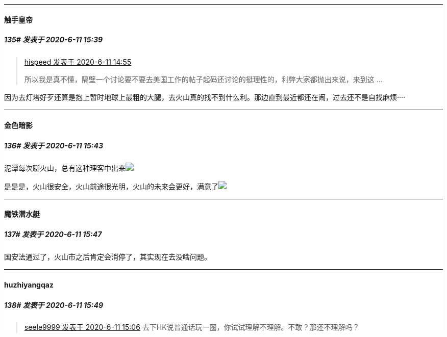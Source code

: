 





*****

####  触手皇帝  
##### 135#       发表于 2020-6-11 15:39



<blockquote><a href="httphttps://bbs.saraba1st.com/2b/forum.php?mod=redirect&amp;goto=findpost&amp;pid=47763025&amp;ptid=1940978" target="_blank">hispeed 发表于 2020-6-11 14:55</a>

所以我是真不懂，隔壁一个讨论要不要去美国工作的帖子起码还讨论的挺理性的，利弊大家都抛出来说，来到这 ...</blockquote>
因为去灯塔好歹还算是抱上暂时地球上最粗的大腿，去火山真的找不到什么利。那边直到最近都还在闹，过去还不是自找麻烦····







*****

####  金色暗影  
##### 136#       发表于 2020-6-11 15:43




泥潭每次聊火山，总有这种理客中出来<img src="https://static.saraba1st.com/image/smiley/face2017/049.png" referrerpolicy="no-referrer">

是是是，火山很安全，火山前途很光明，火山的未来会更好，满意了<img src="https://static.saraba1st.com/image/smiley/face2017/037.png" referrerpolicy="no-referrer">







*****

####  魔铁潜水艇  
##### 137#       发表于 2020-6-11 15:47




国安法通过了，火山市之后肯定会消停了，其实现在去没啥问题。







*****

####  huzhiyangqaz  
##### 138#       发表于 2020-6-11 15:49



<blockquote><a href="httphttps://bbs.saraba1st.com/2b/forum.php?mod=redirect&amp;goto=findpost&amp;pid=47763150&amp;ptid=1940978" target="_blank">seele9999 发表于 2020-6-11 15:06</a>
去下HK说普通话玩一圈，你试试理解不理解。不敢？那还不理解吗？
